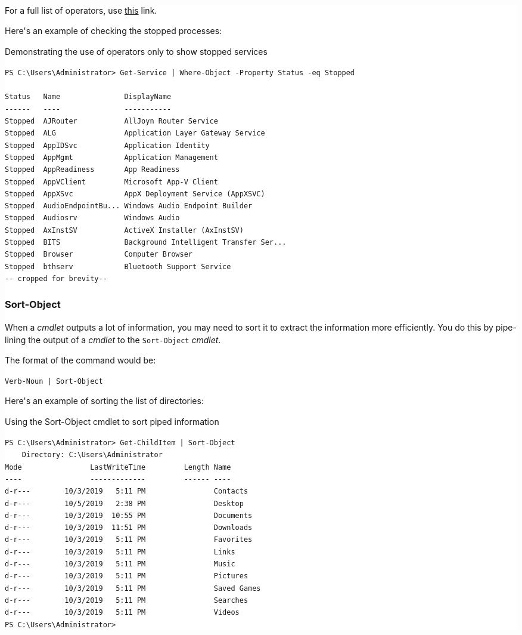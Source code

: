 For a full list of operators, use [this](https://docs.microsoft.com/en-us/powershell/module/microsoft.powershell.core/where-object?view=powershell-6) link.

Here's an example of checking the stopped processes:

Demonstrating the use of operators only to show stopped services

```           
PS C:\Users\Administrator> Get-Service | Where-Object -Property Status -eq Stopped

Status   Name               DisplayName
------   ----               -----------
Stopped  AJRouter           AllJoyn Router Service
Stopped  ALG                Application Layer Gateway Service
Stopped  AppIDSvc           Application Identity
Stopped  AppMgmt            Application Management
Stopped  AppReadiness       App Readiness
Stopped  AppVClient         Microsoft App-V Client
Stopped  AppXSvc            AppX Deployment Service (AppXSVC)
Stopped  AudioEndpointBu... Windows Audio Endpoint Builder
Stopped  Audiosrv           Windows Audio
Stopped  AxInstSV           ActiveX Installer (AxInstSV)
Stopped  BITS               Background Intelligent Transfer Ser...
Stopped  Browser            Computer Browser
Stopped  bthserv            Bluetooth Support Service
-- cropped for brevity--
```
        
### Sort-Object

When a _cmdlet_ outputs a lot of information, you may need to sort it to extract the information more efficiently. You do this by pipe-lining the output of a _cmdlet_ to the `Sort-Object` _cmdlet_.

The format of the command would be:

`Verb-Noun | Sort-Object`

Here's an example of sorting the list of directories:

Using the Sort-Object cmdlet to sort piped information

```
PS C:\Users\Administrator> Get-ChildItem | Sort-Object
    Directory: C:\Users\Administrator
Mode                LastWriteTime         Length Name
----                -------------         ------ ----
d-r---        10/3/2019   5:11 PM                Contacts
d-r---        10/5/2019   2:38 PM                Desktop
d-r---        10/3/2019  10:55 PM                Documents
d-r---        10/3/2019  11:51 PM                Downloads
d-r---        10/3/2019   5:11 PM                Favorites
d-r---        10/3/2019   5:11 PM                Links
d-r---        10/3/2019   5:11 PM                Music
d-r---        10/3/2019   5:11 PM                Pictures
d-r---        10/3/2019   5:11 PM                Saved Games
d-r---        10/3/2019   5:11 PM                Searches
d-r---        10/3/2019   5:11 PM                Videos
PS C:\Users\Administrator>
```        
